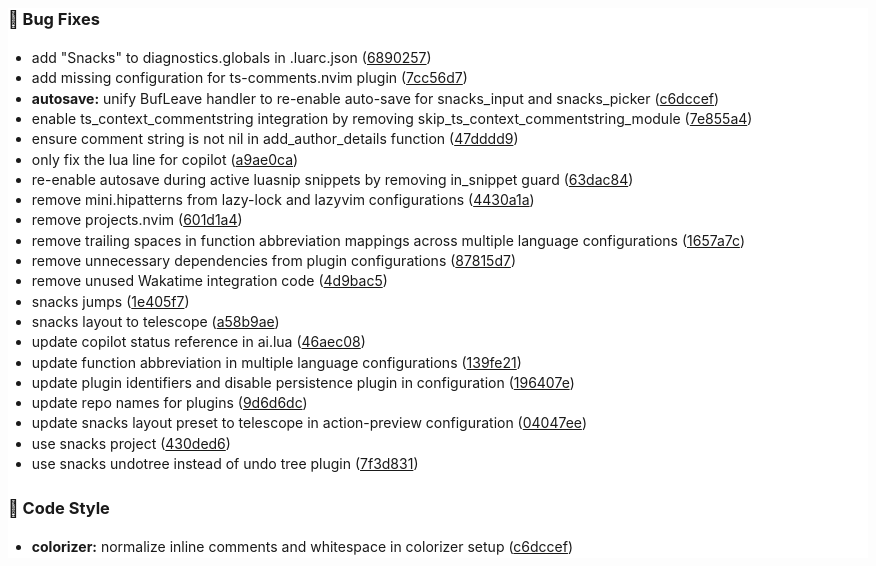 
### 🐛 Bug Fixes

* add "Snacks" to diagnostics.globals in .luarc.json ([6890257](https://github.com/rubiin/init.lua/commit/6890257d93cc1732b648916bd9a0e438d1333872))
* add missing configuration for ts-comments.nvim plugin ([7cc56d7](https://github.com/rubiin/init.lua/commit/7cc56d7fc0c2f71420d9424d4ab18635a72e801c))
* **autosave:** unify BufLeave handler to re-enable auto-save for snacks_input and snacks_picker ([c6dccef](https://github.com/rubiin/init.lua/commit/c6dccef515f9c0f8a600db35b5d30cd419211c61))
* enable ts_context_commentstring integration by removing skip_ts_context_commentstring_module ([7e855a4](https://github.com/rubiin/init.lua/commit/7e855a4150dbcaf1c043074e0b4d59389c966eb5))
* ensure comment string is not nil in add_author_details function ([47dddd9](https://github.com/rubiin/init.lua/commit/47dddd90b99532b87af4a82108f766db94ff3ea6))
* only fix the lua line for copilot ([a9ae0ca](https://github.com/rubiin/init.lua/commit/a9ae0ca76bd70dd9d870fa8c1e3c7221a4d10eaf))
* re-enable autosave during active luasnip snippets by removing in_snippet guard ([63dac84](https://github.com/rubiin/init.lua/commit/63dac84fa7d627dc4579622d12f1d26727b2990c))
* remove mini.hipatterns from lazy-lock and lazyvim configurations ([4430a1a](https://github.com/rubiin/init.lua/commit/4430a1a3ceba1cee5957175a4623a781995022f8))
* remove projects.nvim ([601d1a4](https://github.com/rubiin/init.lua/commit/601d1a41c8b8b3d1cdc1ea7e94cc26c7acee3d37))
* remove trailing spaces in function abbreviation mappings across multiple language configurations ([1657a7c](https://github.com/rubiin/init.lua/commit/1657a7c83146b0c05d8afdf878487f5244ae6452))
* remove unnecessary dependencies from plugin configurations ([87815d7](https://github.com/rubiin/init.lua/commit/87815d729e2dd948dc893d0d13aa8029455a63f5))
* remove unused Wakatime integration code ([4d9bac5](https://github.com/rubiin/init.lua/commit/4d9bac57dffe959bc8e971672416708461856f9e))
* snacks jumps ([1e405f7](https://github.com/rubiin/init.lua/commit/1e405f790b375d32bb4065d52f03883eff077aa1))
* snacks layout to telescope ([a58b9ae](https://github.com/rubiin/init.lua/commit/a58b9aeb576f629666d707f9419f7cc62f5e8fa5))
* update copilot status reference in ai.lua ([46aec08](https://github.com/rubiin/init.lua/commit/46aec0853620dcc5bd02231ed4957d00c59b6f15))
* update function abbreviation in multiple language configurations ([139fe21](https://github.com/rubiin/init.lua/commit/139fe2175e945e1b779ddd0d51910c44942fccd7))
* update plugin identifiers and disable persistence plugin in configuration ([196407e](https://github.com/rubiin/init.lua/commit/196407efd17762ff6211f0b2263f66c5c22b1f6e))
* update repo names for plugins ([9d6d6dc](https://github.com/rubiin/init.lua/commit/9d6d6dc6e398b2f3c60ce06807984d3cace74aba))
* update snacks layout preset to telescope in action-preview configuration ([04047ee](https://github.com/rubiin/init.lua/commit/04047eeefb759f5cde2aa0e064a3aa72bbe602e0))
* use snacks project ([430ded6](https://github.com/rubiin/init.lua/commit/430ded69e6a2d0afb69a53331d3f804e0a5e97cc))
* use snacks undotree instead of undo tree plugin ([7f3d831](https://github.com/rubiin/init.lua/commit/7f3d831c53f47e03733bd267e219b9b77ddaac11))


### 🎨 Code Style

* **colorizer:** normalize inline comments and whitespace in colorizer setup ([c6dccef](https://github.com/rubiin/init.lua/commit/c6dccef515f9c0f8a600db35b5d30cd419211c61))
